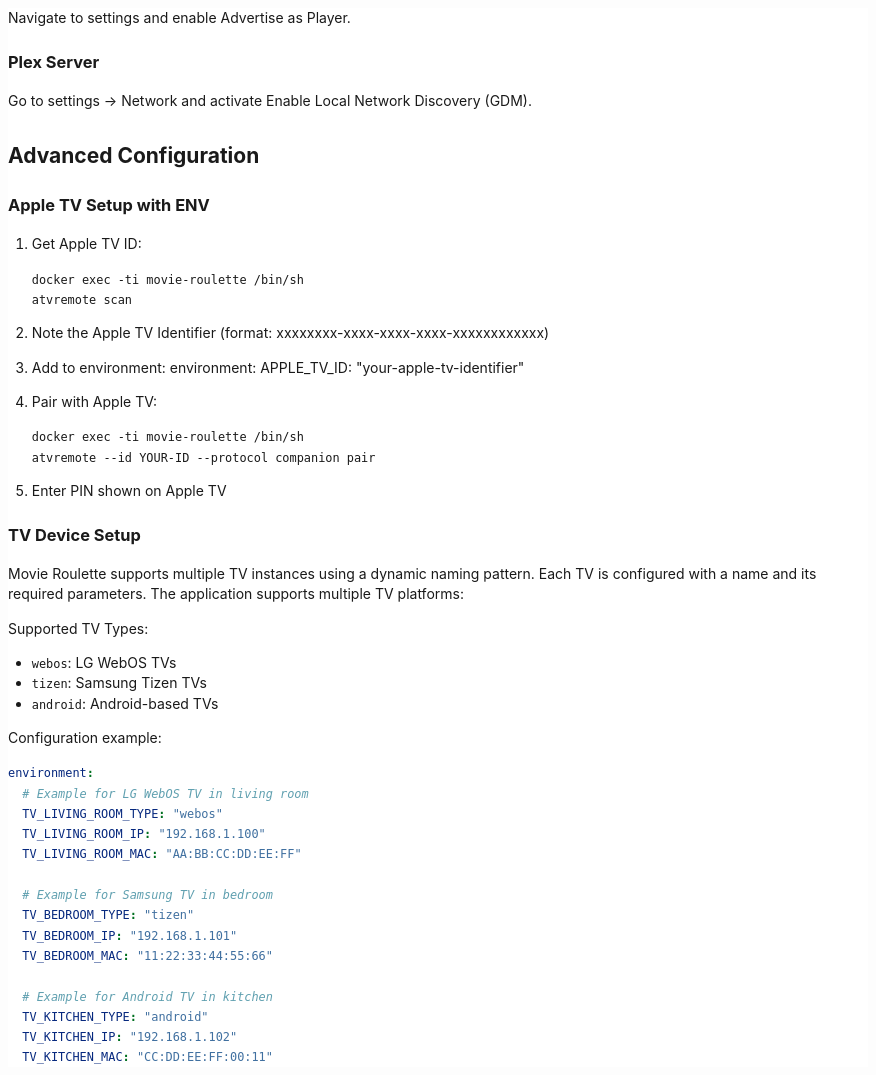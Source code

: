 Navigate to settings and enable Advertise as Player.

### Plex Server

Go to settings → Network and activate Enable Local Network Discovery (GDM).

## Advanced Configuration

### Apple TV Setup with ENV
1. Get Apple TV ID:
   ```
   docker exec -ti movie-roulette /bin/sh
   atvremote scan
   ```

2. Note the Apple TV Identifier (format: xxxxxxxx-xxxx-xxxx-xxxx-xxxxxxxxxxxx)
3. Add to environment:
  environment:
  APPLE_TV_ID: "your-apple-tv-identifier"

4. Pair with Apple TV:
   ```
   docker exec -ti movie-roulette /bin/sh
   atvremote --id YOUR-ID --protocol companion pair
   ```
5. Enter PIN shown on Apple TV

### TV Device Setup
Movie Roulette supports multiple TV instances using a dynamic naming pattern. Each TV is configured with a name and its required parameters. The application supports multiple TV platforms:

Supported TV Types:
- `webos`: LG WebOS TVs
- `tizen`: Samsung Tizen TVs
- `android`: Android-based TVs

Configuration example:
```yaml
environment:
  # Example for LG WebOS TV in living room
  TV_LIVING_ROOM_TYPE: "webos"
  TV_LIVING_ROOM_IP: "192.168.1.100"
  TV_LIVING_ROOM_MAC: "AA:BB:CC:DD:EE:FF"
  
  # Example for Samsung TV in bedroom
  TV_BEDROOM_TYPE: "tizen"
  TV_BEDROOM_IP: "192.168.1.101"
  TV_BEDROOM_MAC: "11:22:33:44:55:66"
  
  # Example for Android TV in kitchen
  TV_KITCHEN_TYPE: "android"
  TV_KITCHEN_IP: "192.168.1.102"
  TV_KITCHEN_MAC: "CC:DD:EE:FF:00:11"
```
